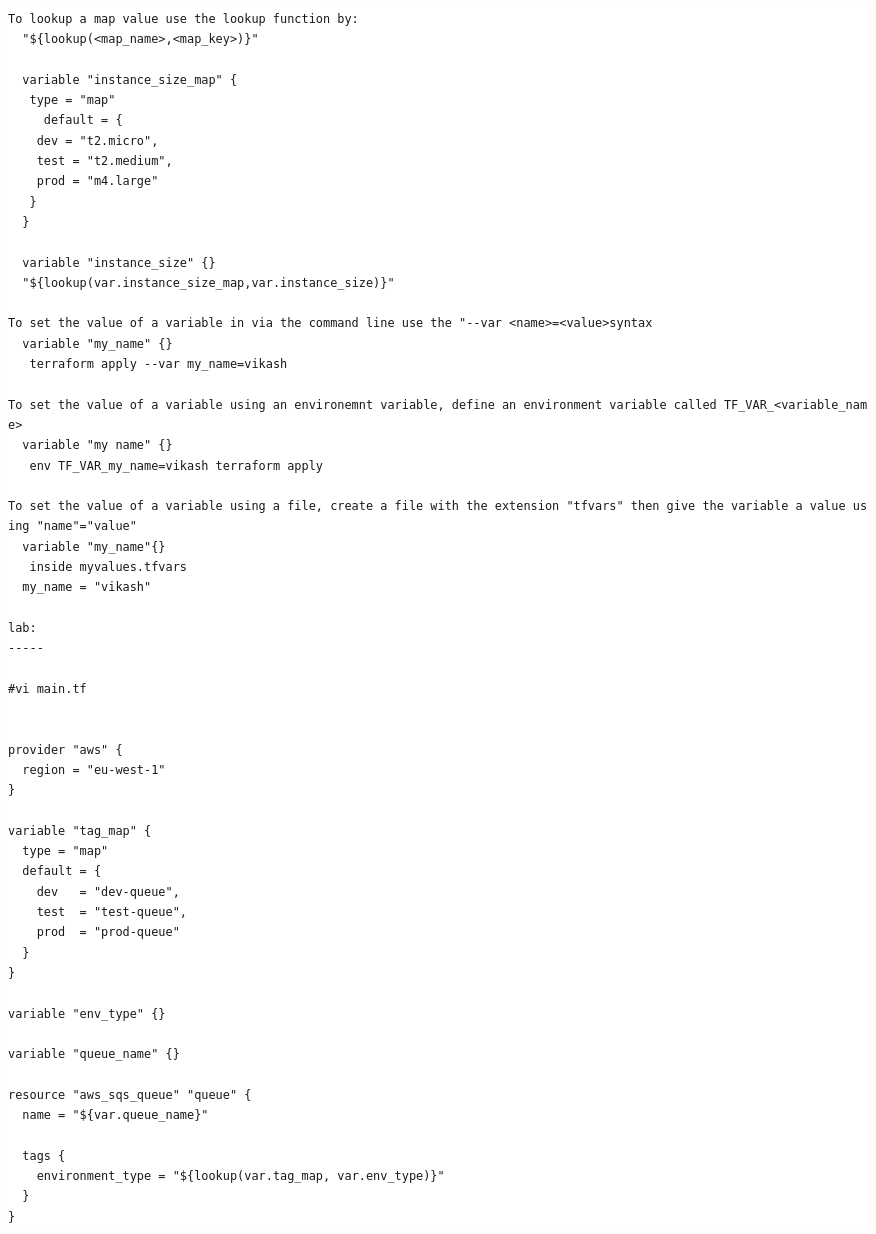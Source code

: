     To lookup a map value use the lookup function by:
      "${lookup(<map_name>,<map_key>)}"

      variable "instance_size_map" {
       type = "map"
         default = {
        dev = "t2.micro",
        test = "t2.medium",
        prod = "m4.large"
       }
      }

      variable "instance_size" {}
      "${lookup(var.instance_size_map,var.instance_size)}"

    To set the value of a variable in via the command line use the "--var <name>=<value>syntax
      variable "my_name" {}
       terraform apply --var my_name=vikash

    To set the value of a variable using an environemnt variable, define an environment variable called TF_VAR_<variable_name>
      variable "my name" {}
       env TF_VAR_my_name=vikash terraform apply

    To set the value of a variable using a file, create a file with the extension "tfvars" then give the variable a value using "name"="value"
      variable "my_name"{}
       inside myvalues.tfvars
      my_name = "vikash"

    lab:
    -----

    #vi main.tf


    provider "aws" {
      region = "eu-west-1"
    }

    variable "tag_map" {
      type = "map"
      default = {
        dev	  = "dev-queue",
        test  = "test-queue",
        prod  = "prod-queue"
      }
    }

    variable "env_type" {}

    variable "queue_name" {}

    resource "aws_sqs_queue" "queue" {
      name = "${var.queue_name}"

      tags {
        environment_type = "${lookup(var.tag_map, var.env_type)}"
      }
    }
